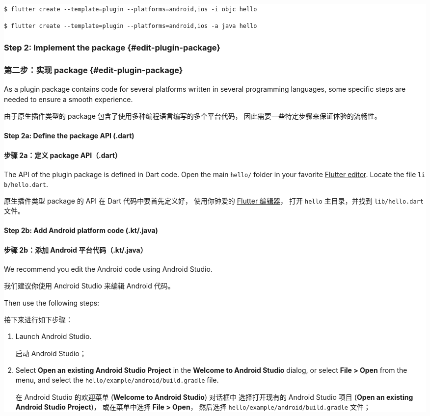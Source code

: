 ```terminal
$ flutter create --template=plugin --platforms=android,ios -i objc hello
```
```terminal
$ flutter create --template=plugin --platforms=android,ios -a java hello
```

### Step 2: Implement the package {#edit-plugin-package}

### 第二步：实现 package {#edit-plugin-package}

As a plugin package contains code for several platforms
written in several programming languages,
some specific steps are needed to ensure a smooth experience.

由于原生插件类型的 package 包含了使用多种编程语言编写的多个平台代码，
因此需要一些特定步骤来保证体验的流畅性。

#### Step 2a: Define the package API (.dart)

#### 步骤 2a：定义 package API（.dart）

The API of the plugin package is defined in Dart code.
Open the main `hello/` folder in your favorite [Flutter editor][].
Locate the file `lib/hello.dart`.

原生插件类型 package 的 API 在 Dart 代码中要首先定义好，
使用你钟爱的 [Flutter 编辑器][Flutter editor]，
打开 `hello` 主目录，并找到 `lib/hello.dart` 文件。

#### Step 2b: Add Android platform code (.kt/.java)

#### 步骤 2b：添加 Android 平台代码（.kt/.java）

We recommend you edit the Android code using Android Studio.

我们建议你使用 Android Studio 来编辑 Android 代码。

Then use the following steps:

接下来进行如下步骤：

1. Launch Android Studio.

   启动 Android Studio；
   
1. Select **Open an existing Android Studio Project** 
   in the **Welcome to Android Studio** dialog,
   or select **File > Open** from the menu,
   and select the `hello/example/android/build.gradle` file.

   在 Android Studio 的欢迎菜单 (**Welcome to Android Studio**) 对话框中
   选择打开现有的 Android Studio 项目
   (**Open an existing Android Studio Project**)，
   或在菜单中选择 **File > Open**，
   然后选择 `hello/example/android/build.gradle` 文件；


[CocoaPods Documentation]: https://guides.cocoapods.org/syntax/podspec.html
[Dart library package]: {{site.dart-site}}/guides/libraries/create-library-packages
[`device_info`]: {{site.pub-api}}/device_info/latest
[Effective Dart Documentation]: {{site.dart-site}}/guides/language/effective-dart/documentation
[federated plugins]: #federated-plugins
[`fluro`]: {{site.pub}}/packages/fluro
[Flutter editor]: /docs/get-started/editor
[Flutter Favorites]: {{site.pub}}/flutter/favorites
[Flutter Favorites program]: /docs/development/packages-and-plugins/favorites
[Gradle Documentation]: https://docs.gradle.org/current/userguide/tutorial_using_tasks.html
[How to Write a Flutter Web Plugin, Part 1]: {{site.medium}}/flutter/how-to-write-a-flutter-web-plugin-5e26c689ea1
[How To Write a Flutter Web Plugin, Part 2]: {{site.medium}}/flutter/how-to-write-a-flutter-web-plugin-part-2-afdddb69ece6
[issue #33302]: {{site.github}}/flutter/flutter/issues/33302
[`LICENSE`]: #adding-licenses-to-the-license-file
[`path`]: {{site.pub}}/packages/path
[platform channel]: /docs/development/platform-integration/platform-channels
[pub.dev]: {{site.pub}}
[publishing docs]: {{site.dart-site}}/tools/pub/publishing
[publishing is forever]: {{site.dart-site}}/tools/pub/publishing#publishing-is-forever
[Supporting the new Android plugins APIs]: /docs/development/packages-and-plugins/plugin-api-migration
[supported-platforms]: #plugin-platforms
[test your plugin]: #testing-your-plugin
[Testing your plugin]: /docs/development/packages-and-plugins/plugin-api-migration#testing-your-plugin
[unit tests]: /docs/testing#unit-tests
[`url_launcher`]: {{site.pub}}/packages/url_launcher
[Writing a good plugin]: {{site.flutter-medium}}/writing-a-good-flutter-plugin-1a561b986c9c